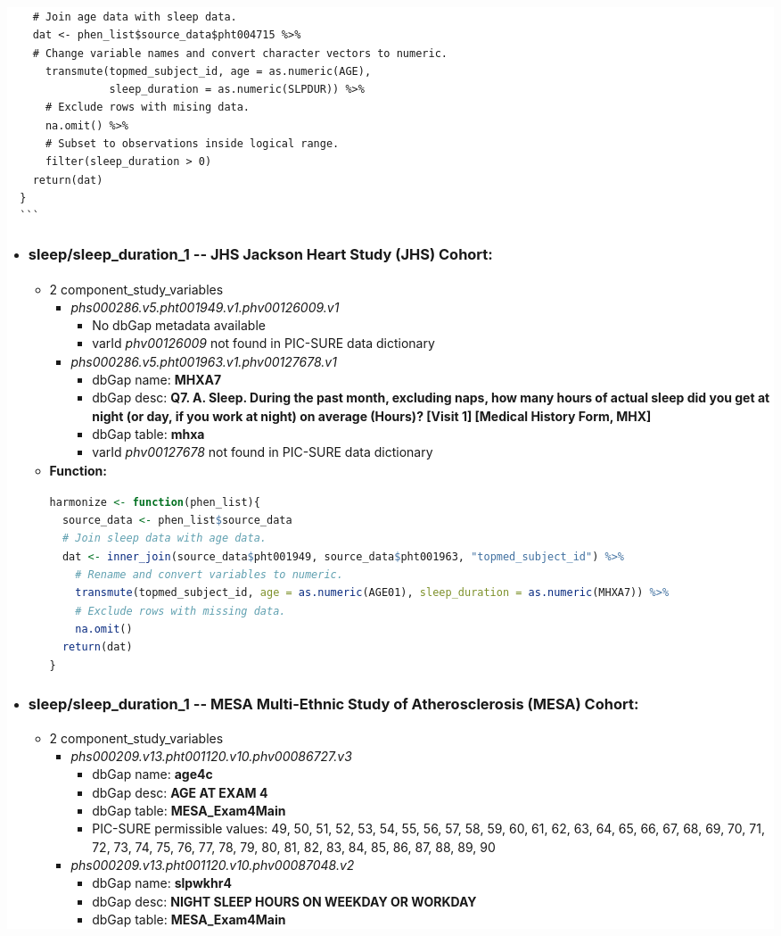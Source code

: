         # Join age data with sleep data.
        dat <- phen_list$source_data$pht004715 %>%
        # Change variable names and convert character vectors to numeric.
          transmute(topmed_subject_id, age = as.numeric(AGE),
                    sleep_duration = as.numeric(SLPDUR)) %>%
          # Exclude rows with mising data.
          na.omit() %>%
          # Subset to observations inside logical range.
          filter(sleep_duration > 0)
        return(dat)
      }
      ```
<a id="sleep_duration_1-jhs"></a>
  * ### sleep/sleep_duration_1 -- **JHS Jackson Heart Study (JHS) Cohort**:
    * 2 component_study_variables
      * _phs000286.v5.pht001949.v1.phv00126009.v1_
        * No dbGap metadata available
         * varId _phv00126009_ not found in PIC-SURE data dictionary
      * _phs000286.v5.pht001963.v1.phv00127678.v1_
        * dbGap name: **MHXA7**
        * dbGap desc: **Q7. A. Sleep. During the past month, excluding naps, how many hours of actual sleep did you get at night (or day, if you work at night) on average (Hours)? [Visit 1] [Medical History Form, MHX]**
        * dbGap table: **mhxa**
         * varId _phv00127678_ not found in PIC-SURE data dictionary
    * **Function:**
      ```r
      harmonize <- function(phen_list){
        source_data <- phen_list$source_data
        # Join sleep data with age data.
        dat <- inner_join(source_data$pht001949, source_data$pht001963, "topmed_subject_id") %>%
          # Rename and convert variables to numeric.
          transmute(topmed_subject_id, age = as.numeric(AGE01), sleep_duration = as.numeric(MHXA7)) %>%
          # Exclude rows with missing data.
          na.omit()
        return(dat)
      }
      ```
<a id="sleep_duration_1-mesa"></a>
  * ### sleep/sleep_duration_1 -- **MESA Multi-Ethnic Study of Atherosclerosis (MESA) Cohort**:
    * 2 component_study_variables
      * _phs000209.v13.pht001120.v10.phv00086727.v3_
        * dbGap name: **age4c**
        * dbGap desc: **AGE AT EXAM 4**
        * dbGap table: **MESA_Exam4Main**
         * PIC-SURE permissible values: 49, 50, 51, 52, 53, 54, 55, 56, 57, 58, 59, 60, 61, 62, 63, 64, 65, 66, 67, 68, 69, 70, 71, 72, 73, 74, 75, 76, 77, 78, 79, 80, 81, 82, 83, 84, 85, 86, 87, 88, 89, 90
      * _phs000209.v13.pht001120.v10.phv00087048.v2_
        * dbGap name: **slpwkhr4**
        * dbGap desc: **NIGHT SLEEP HOURS ON WEEKDAY OR WORKDAY**
        * dbGap table: **MESA_Exam4Main**